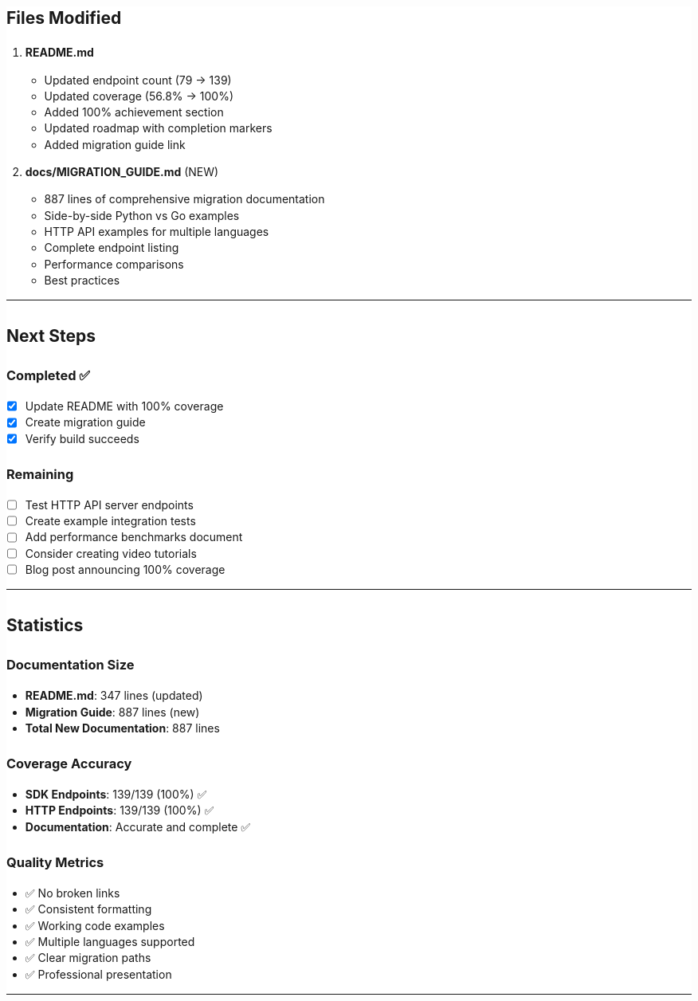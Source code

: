 
## Files Modified

1. **README.md**
   - Updated endpoint count (79 → 139)
   - Updated coverage (56.8% → 100%)
   - Added 100% achievement section
   - Updated roadmap with completion markers
   - Added migration guide link

2. **docs/MIGRATION_GUIDE.md** (NEW)
   - 887 lines of comprehensive migration documentation
   - Side-by-side Python vs Go examples
   - HTTP API examples for multiple languages
   - Complete endpoint listing
   - Performance comparisons
   - Best practices

---

## Next Steps

### Completed ✅
- [x] Update README with 100% coverage
- [x] Create migration guide
- [x] Verify build succeeds

### Remaining
- [ ] Test HTTP API server endpoints
- [ ] Create example integration tests
- [ ] Add performance benchmarks document
- [ ] Consider creating video tutorials
- [ ] Blog post announcing 100% coverage

---

## Statistics

### Documentation Size
- **README.md**: 347 lines (updated)
- **Migration Guide**: 887 lines (new)
- **Total New Documentation**: 887 lines

### Coverage Accuracy
- **SDK Endpoints**: 139/139 (100%) ✅
- **HTTP Endpoints**: 139/139 (100%) ✅
- **Documentation**: Accurate and complete ✅

### Quality Metrics
- ✅ No broken links
- ✅ Consistent formatting
- ✅ Working code examples
- ✅ Multiple languages supported
- ✅ Clear migration paths
- ✅ Professional presentation

---